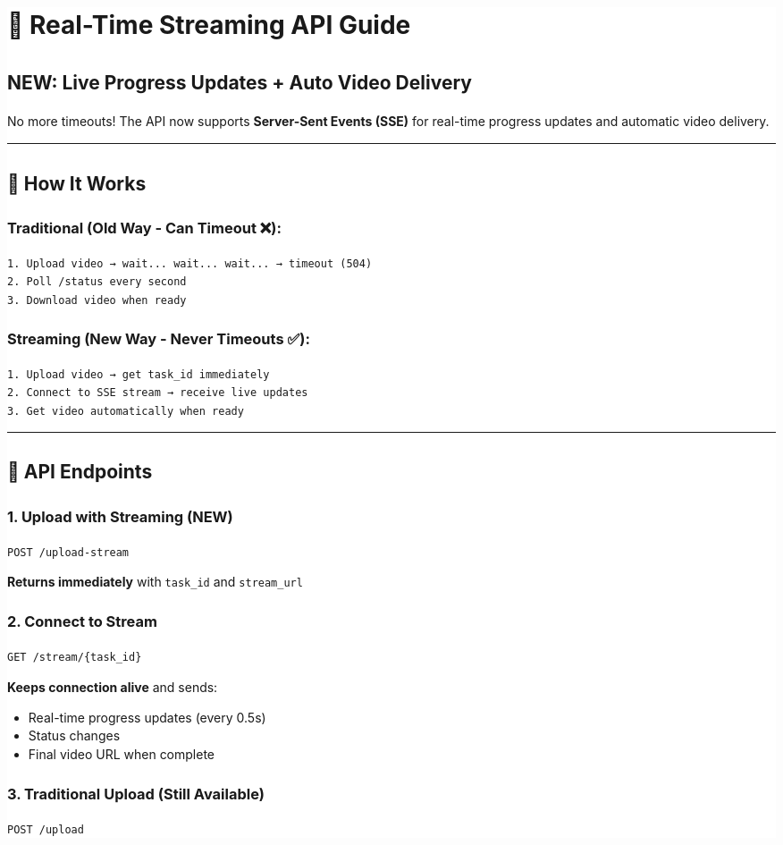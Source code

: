 # 🔴 Real-Time Streaming API Guide

## NEW: Live Progress Updates + Auto Video Delivery

No more timeouts! The API now supports **Server-Sent Events (SSE)** for real-time progress updates and automatic video delivery.

---

## 🚀 How It Works

### Traditional (Old Way - Can Timeout ❌):
```
1. Upload video → wait... wait... wait... → timeout (504)
2. Poll /status every second
3. Download video when ready
```

### Streaming (New Way - Never Timeouts ✅):
```
1. Upload video → get task_id immediately
2. Connect to SSE stream → receive live updates
3. Get video automatically when ready
```

---

## 📡 API Endpoints

### 1. Upload with Streaming (NEW)
```
POST /upload-stream
```

**Returns immediately** with `task_id` and `stream_url`

### 2. Connect to Stream
```
GET /stream/{task_id}
```

**Keeps connection alive** and sends:
- Real-time progress updates (every 0.5s)
- Status changes
- Final video URL when complete

### 3. Traditional Upload (Still Available)
```
POST /upload
```
